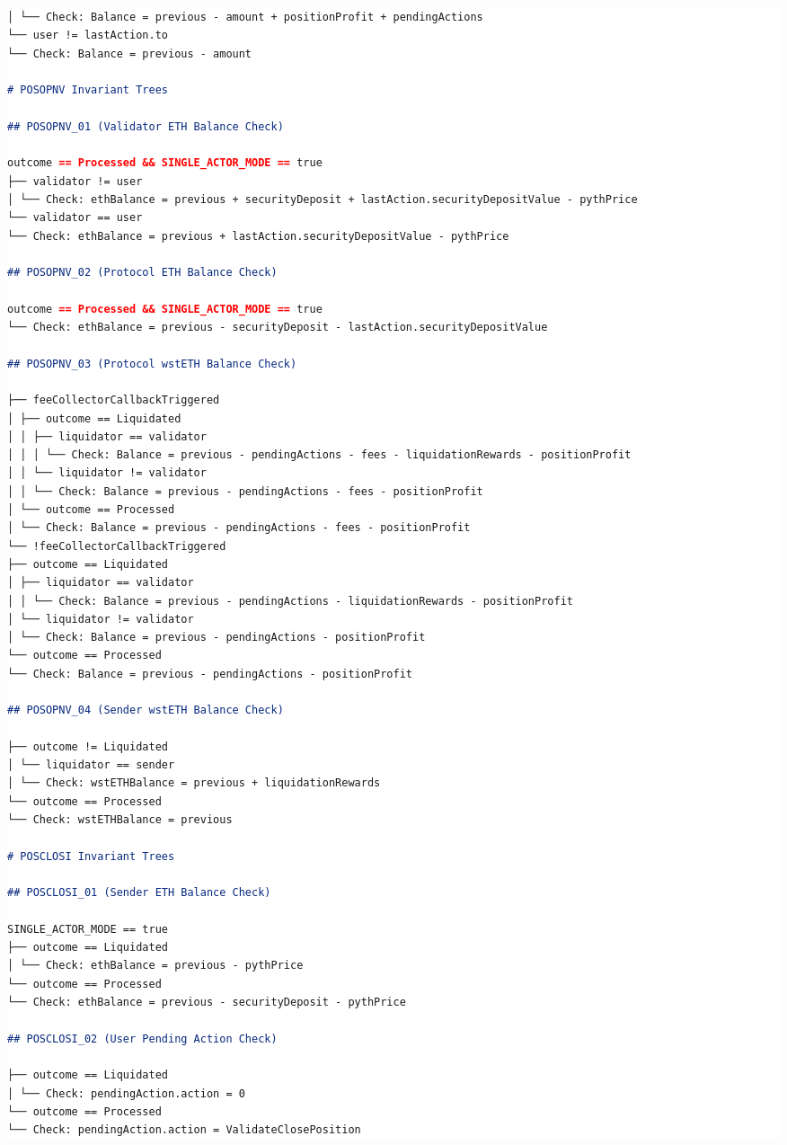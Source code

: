 ```markdown
│ └── Check: Balance = previous - amount + positionProfit + pendingActions
└── user != lastAction.to
└── Check: Balance = previous - amount

# POSOPNV Invariant Trees

## POSOPNV_01 (Validator ETH Balance Check)

outcome == Processed && SINGLE_ACTOR_MODE == true
├── validator != user
│ └── Check: ethBalance = previous + securityDeposit + lastAction.securityDepositValue - pythPrice
└── validator == user
└── Check: ethBalance = previous + lastAction.securityDepositValue - pythPrice

## POSOPNV_02 (Protocol ETH Balance Check)

outcome == Processed && SINGLE_ACTOR_MODE == true
└── Check: ethBalance = previous - securityDeposit - lastAction.securityDepositValue

## POSOPNV_03 (Protocol wstETH Balance Check)

├── feeCollectorCallbackTriggered
│ ├── outcome == Liquidated
│ │ ├── liquidator == validator
│ │ │ └── Check: Balance = previous - pendingActions - fees - liquidationRewards - positionProfit
│ │ └── liquidator != validator
│ │ └── Check: Balance = previous - pendingActions - fees - positionProfit
│ └── outcome == Processed
│ └── Check: Balance = previous - pendingActions - fees - positionProfit
└── !feeCollectorCallbackTriggered
├── outcome == Liquidated
│ ├── liquidator == validator
│ │ └── Check: Balance = previous - pendingActions - liquidationRewards - positionProfit
│ └── liquidator != validator
│ └── Check: Balance = previous - pendingActions - positionProfit
└── outcome == Processed
└── Check: Balance = previous - pendingActions - positionProfit

## POSOPNV_04 (Sender wstETH Balance Check)

├── outcome != Liquidated
│ └── liquidator == sender
│ └── Check: wstETHBalance = previous + liquidationRewards
└── outcome == Processed
└── Check: wstETHBalance = previous

# POSCLOSI Invariant Trees

## POSCLOSI_01 (Sender ETH Balance Check)

SINGLE_ACTOR_MODE == true
├── outcome == Liquidated
│ └── Check: ethBalance = previous - pythPrice
└── outcome == Processed
└── Check: ethBalance = previous - securityDeposit - pythPrice

## POSCLOSI_02 (User Pending Action Check)

├── outcome == Liquidated
│ └── Check: pendingAction.action = 0
└── outcome == Processed
└── Check: pendingAction.action = ValidateClosePosition

```